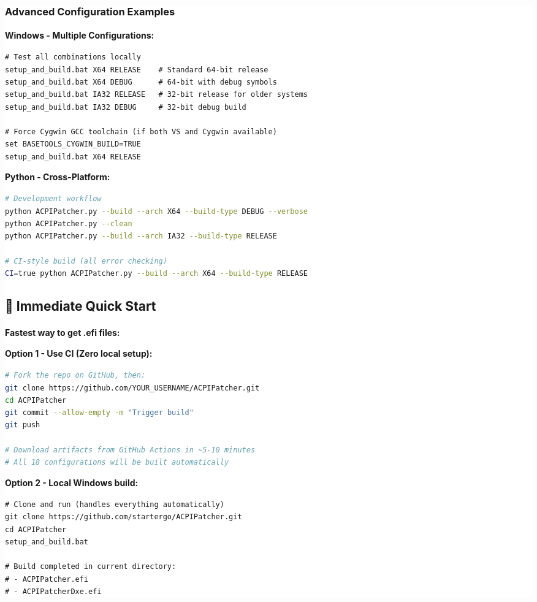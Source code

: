 ### Advanced Configuration Examples

**Windows - Multiple Configurations:**
```batch
# Test all combinations locally
setup_and_build.bat X64 RELEASE    # Standard 64-bit release
setup_and_build.bat X64 DEBUG      # 64-bit with debug symbols  
setup_and_build.bat IA32 RELEASE   # 32-bit release for older systems
setup_and_build.bat IA32 DEBUG     # 32-bit debug build

# Force Cygwin GCC toolchain (if both VS and Cygwin available)
set BASETOOLS_CYGWIN_BUILD=TRUE
setup_and_build.bat X64 RELEASE
```

**Python - Cross-Platform:**
```bash
# Development workflow
python ACPIPatcher.py --build --arch X64 --build-type DEBUG --verbose
python ACPIPatcher.py --clean
python ACPIPatcher.py --build --arch IA32 --build-type RELEASE

# CI-style build (all error checking)
CI=true python ACPIPatcher.py --build --arch X64 --build-type RELEASE
```

## 🎯 Immediate Quick Start

**Fastest way to get .efi files:**

**Option 1 - Use CI (Zero local setup):**
```bash
# Fork the repo on GitHub, then:
git clone https://github.com/YOUR_USERNAME/ACPIPatcher.git
cd ACPIPatcher
git commit --allow-empty -m "Trigger build"
git push

# Download artifacts from GitHub Actions in ~5-10 minutes
# All 18 configurations will be built automatically
```

**Option 2 - Local Windows build:**
```batch
# Clone and run (handles everything automatically)
git clone https://github.com/startergo/ACPIPatcher.git
cd ACPIPatcher
setup_and_build.bat

# Build completed in current directory:
# - ACPIPatcher.efi 
# - ACPIPatcherDxe.efi
```

